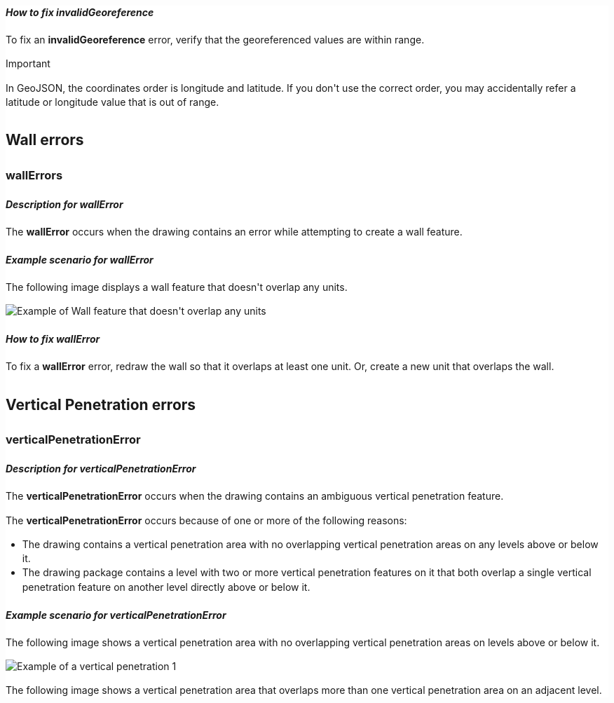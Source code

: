 #### *How to fix invalidGeoreference*

To fix an **invalidGeoreference** error, verify that the georeferenced values are within range.

> [!IMPORTANT]
> In GeoJSON, the coordinates order is longitude and latitude. If you don't use the correct order, you may accidentally refer a latitude or longitude value that is out of range.

## Wall errors

### **wallError**s

#### *Description for wallError*

The **wallError** occurs when the drawing contains an error while attempting to create a wall feature.

#### *Example scenario for wallError*

The following image displays a wall feature that doesn't overlap any units.

![Example of Wall feature that doesn't overlap any units](./media/drawing-conversion-error-codes/wall-error.png)

#### *How to fix wallError*

To fix a **wallError** error, redraw the wall so that it overlaps at least one unit. Or, create a new unit that overlaps the wall.

## Vertical Penetration errors

### **verticalPenetrationError**

#### *Description for verticalPenetrationError*

The **verticalPenetrationError** occurs when the drawing contains an ambiguous vertical penetration feature.

The **verticalPenetrationError** occurs because of one or more of the following reasons:

* The drawing contains a vertical penetration area with no overlapping vertical penetration areas on any levels above or below it.
* The drawing package contains a level with two or more vertical penetration features on it that both overlap a single vertical penetration feature on another level directly above or below it.

#### *Example scenario for verticalPenetrationError*

The following image shows a vertical penetration area with no overlapping vertical penetration areas on levels above or below it.

![Example of a vertical penetration 1](./media/drawing-conversion-error-codes/vrt-2.png)

The following image shows a vertical penetration area that overlaps more than one vertical penetration area on an adjacent level.


[Conversion service]: /rest/api/maps-creator/conversion
[Creator for indoor mapping]: creator-indoor-maps.md
[Drawing files requirements]: drawing-requirements.md#drawing-package-requirements
[Drawing Package Guide]: drawing-package-guide.md
[Drawing package requirements]: drawing-requirements.md
[How to use Azure Maps Drawing error visualizer]: drawing-error-visualizer.md
[manifest section in the Drawing package requirements]: drawing-requirements.md#manifest-file-requirements
[The JavaScript Object Notation (JSON) Data Interchange Format]: https://tools.ietf.org/html/rfc7159